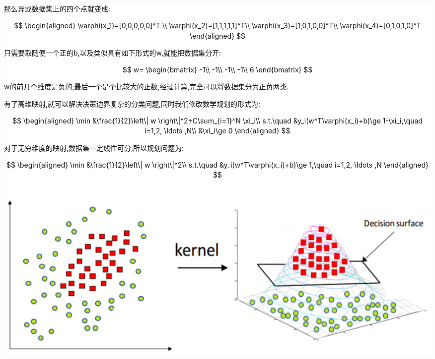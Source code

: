 那么异或数据集上的四个点就变成:

$$
\begin{aligned}
\varphi(x_1)=[0,0,0,0,0]^T \\
\varphi(x_2)=[1,1,1,1,1]^T\\
\varphi(x_3)=[1,0,1,0,0]^T\\
\varphi(x_4)=[0,1,0,1,0]^T
\end{aligned}
$$

只需要取随便一个正的b,以及类似具有如下形式的w,就能把数据集分开:

$$
w=
\begin{bmatrix}
    -1\\
    -1\\
    -1\\
    -1\\
    6
\end{bmatrix}
$$

w的前几个维度是负的,最后一个是个比较大的正数,经过计算,完全可以将数据集分为正负两类.

有了高维映射,就可以解决决策边界复杂的分类问题,同时我们修改数学规划的形式为:

$$
\begin{aligned}
\min &\frac{1}{2}\left\| w \right\|^2+C\sum_{i=1}^N \xi_i\\
s.t.\quad &y_i(w^T\varphi(x_i)+b)\ge 1-\xi_i,\quad i=1,2, \ldots ,N\\
&\xi_i\ge 0
\end{aligned}
$$

对于无穷维度的映射,数据集一定线性可分,所以规划问题为:

$$
\begin{aligned}
\min &\frac{1}{2}\left\| w \right\|^2\\
s.t.\quad &y_i(w^T\varphi(x_i)+b)\ge 1,\quad i=1,2, \ldots ,N
\end{aligned}
$$

![alt text](image-5.png)
